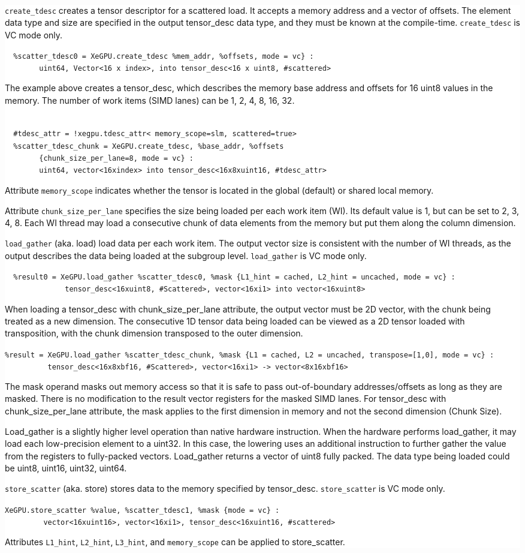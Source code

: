 `create_tdesc` creates a tensor descriptor for a scattered load. It accepts a memory address and a vector of offsets. The element data type and size are specified in the output tensor_desc data type, and they must be known at the compile-time. `create_tdesc` is VC mode only.
```mlir  
  %scatter_tdesc0 = XeGPU.create_tdesc %mem_addr, %offsets, mode = vc} :
     	uint64, Vector<16 x index>, into tensor_desc<16 x uint8, #scattered>
```
The example above creates a tensor_desc, which describes the memory base address and offsets for 16 uint8 values in the memory.  The number of work items (SIMD lanes) can be 1, 2, 4, 8, 16, 32.
```mlir  

  #tdesc_attr = !xegpu.tdesc_attr< memory_scope=slm, scattered=true>
  %scatter_tdesc_chunk = XeGPU.create_tdesc, %base_addr, %offsets
		{chunk_size_per_lane=8, mode = vc} :
		uint64, vector<16xindex> into tensor_desc<16x8xuint16, #tdesc_attr>
```
Attribute `memory_scope` indicates whether the tensor is located in the global (default) or shared local memory.

Attribute `chunk_size_per_lane` specifies the size being loaded per each work item (WI). Its default value is 1, but can be set to 2, 3, 4, 8. Each WI thread may load a consecutive chunk of data elements from the memory but put them along the column dimension.

`load_gather` (aka. load) load data per each work item. The output vector size is consistent with the number of WI threads, as the output describes the data being loaded at the subgroup level. `load_gather` is VC mode only.

```mlir  
  %result0 = XeGPU.load_gather %scatter_tdesc0, %mask {L1_hint = cached, L2_hint = uncached, mode = vc} :
        	  tensor_desc<16xuint8, #Scattered>, vector<16xi1> into vector<16xuint8>
```

When loading a tensor_desc with chunk_size_per_lane attribute, the output vector must be 2D vector, with the chunk being treated as a new dimension. The consecutive 1D tensor data being loaded can be viewed as a 2D tensor loaded with transposition, with the chunk dimension transposed to the outer dimension.

```mlir  
%result = XeGPU.load_gather %scatter_tdesc_chunk, %mask {L1 = cached, L2 = uncached, transpose=[1,0], mode = vc} :
          tensor_desc<16x8xbf16, #Scattered>, vector<16xi1> -> vector<8x16xbf16>
```
The mask operand masks out memory access so that it is safe to pass out-of-boundary addresses/offsets as long as they are masked. There is no modification to the result vector registers for the masked SIMD lanes.  For tensor_desc with chunk_size_per_lane attribute, the mask applies to the first dimension in memory and not the second dimension (Chunk Size).

Load_gather is a slightly higher level operation than native hardware instruction. When the hardware performs load_gather, it may load each low-precision element to a uint32. In this case, the lowering uses an additional instruction to further gather the value from the registers to fully-packed vectors. Load_gather returns a vector of uint8 fully packed.
The data type being loaded could be uint8, uint16, uint32, uint64.  

`store_scatter` (aka. store) stores data to the memory specified by tensor_desc.  `store_scatter` is VC mode only.
```mlir  
XeGPU.store_scatter %value, %scatter_tdesc1, %mask {mode = vc} :
     	 vector<16xuint16>, vector<16xi1>, tensor_desc<16xuint16, #scattered>
```
Attributes `L1_hint`, `L2_hint`, `L3_hint`, and `memory_scope` can be applied to store_scatter.
